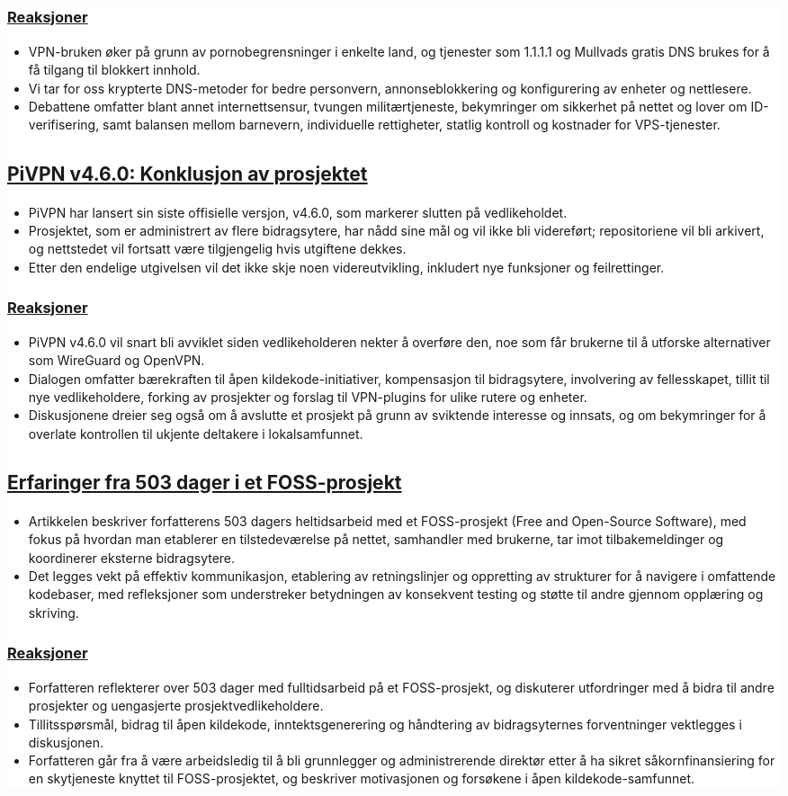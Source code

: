 ### [Reaksjoner](https://news.ycombinator.com/item?id=39955148)

- VPN-bruken øker på grunn av pornobegrensninger i enkelte land, og tjenester som 1.1.1.1 og Mullvads gratis DNS brukes for å få tilgang til blokkert innhold.
- Vi tar for oss krypterte DNS-metoder for bedre personvern, annonseblokkering og konfigurering av enheter og nettlesere.
- Debattene omfatter blant annet internettsensur, tvungen militærtjeneste, bekymringer om sikkerhet på nettet og lover om ID-verifisering, samt balansen mellom barnevern, individuelle rettigheter, statlig kontroll og kostnader for VPS-tjenester.

## [PiVPN v4.6.0: Konklusjon av prosjektet](https://github.com/pivpn/pivpn/releases/tag/v4.6.0)

- PiVPN har lansert sin siste offisielle versjon, v4.6.0, som markerer slutten på vedlikeholdet.
- Prosjektet, som er administrert av flere bidragsytere, har nådd sine mål og vil ikke bli videreført; repositoriene vil bli arkivert, og nettstedet vil fortsatt være tilgjengelig hvis utgiftene dekkes.
- Etter den endelige utgivelsen vil det ikke skje noen videreutvikling, inkludert nye funksjoner og feilrettinger.

### [Reaksjoner](https://news.ycombinator.com/item?id=39953207)

- PiVPN v4.6.0 vil snart bli avviklet siden vedlikeholderen nekter å overføre den, noe som får brukerne til å utforske alternativer som WireGuard og OpenVPN.
- Dialogen omfatter bærekraften til åpen kildekode-initiativer, kompensasjon til bidragsytere, involvering av fellesskapet, tillit til nye vedlikeholdere, forking av prosjekter og forslag til VPN-plugins for ulike rutere og enheter.
- Diskusjonene dreier seg også om å avslutte et prosjekt på grunn av sviktende interesse og innsats, og om bekymringer for å overlate kontrollen til ukjente deltakere i lokalsamfunnet.

## [Erfaringer fra 503 dager i et FOSS-prosjekt](https://mathspp.com/blog/503-days-working-full-time-on-foss-lessons-learned)

- Artikkelen beskriver forfatterens 503 dagers heltidsarbeid med et FOSS-prosjekt (Free and Open-Source Software), med fokus på hvordan man etablerer en tilstedeværelse på nettet, samhandler med brukerne, tar imot tilbakemeldinger og koordinerer eksterne bidragsytere.
- Det legges vekt på effektiv kommunikasjon, etablering av retningslinjer og oppretting av strukturer for å navigere i omfattende kodebaser, med refleksjoner som understreker betydningen av konsekvent testing og støtte til andre gjennom opplæring og skriving.

### [Reaksjoner](https://news.ycombinator.com/item?id=39951587)

- Forfatteren reflekterer over 503 dager med fulltidsarbeid på et FOSS-prosjekt, og diskuterer utfordringer med å bidra til andre prosjekter og uengasjerte prosjektvedlikeholdere.
- Tillitsspørsmål, bidrag til åpen kildekode, inntektsgenerering og håndtering av bidragsyternes forventninger vektlegges i diskusjonen.
- Forfatteren går fra å være arbeidsledig til å bli grunnlegger og administrerende direktør etter å ha sikret såkornfinansiering for en skytjeneste knyttet til FOSS-prosjektet, og beskriver motivasjonen og forsøkene i åpen kildekode-samfunnet.

